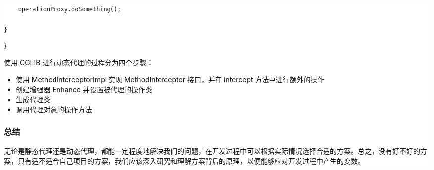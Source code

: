 ```
    operationProxy.doSomething();

}
```

}

使用 CGLIB 进行动态代理的过程分为四个步骤：

- 使用 MethodInterceptorImpl 实现 MethodInterceptor 接口，并在 intercept 方法中进行额外的操作
- 创建增强器 Enhance 并设置被代理的操作类
- 生成代理类
- 调用代理对象的操作方法

### 总结

无论是静态代理还是动态代理，都能一定程度地解决我们的问题，在开发过程中可以根据实际情况选择合适的方案。总之，没有好不好的方案，只有适不适合自己项目的方案，我们应该深入研究和理解方案背后的原理，以便能够应对开发过程中产生的变数。
